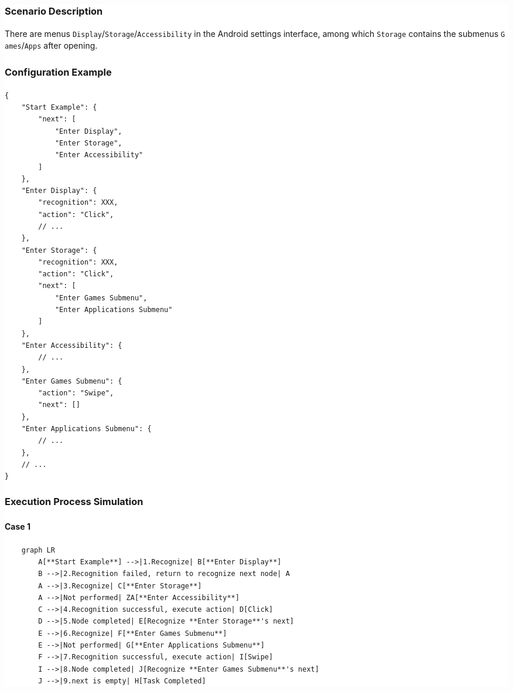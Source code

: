 ### Scenario Description

There are menus `Display`/`Storage`/`Accessibility` in the Android settings interface, among which `Storage` contains the submenus `Games`/`Apps` after opening.

### Configuration Example

```jsonc
{
    "Start Example": {
        "next": [
            "Enter Display",
            "Enter Storage",
            "Enter Accessibility"
        ]
    },
    "Enter Display": {
        "recognition": XXX,
        "action": "Click",
        // ...
    },
    "Enter Storage": {
        "recognition": XXX,
        "action": "Click",
        "next": [
            "Enter Games Submenu",
            "Enter Applications Submenu"
        ]
    },
    "Enter Accessibility": {
        // ...
    },
    "Enter Games Submenu": {
        "action": "Swipe",
        "next": []
    },
    "Enter Applications Submenu": {
        // ...
    },
    // ...
}
```

### Execution Process Simulation

#### Case 1

```mermaid
    graph LR
        A[**Start Example**] -->|1.Recognize| B[**Enter Display**]
        B -->|2.Recognition failed, return to recognize next node| A
        A -->|3.Recognize| C[**Enter Storage**]
        A -->|Not performed| ZA[**Enter Accessibility**]
        C -->|4.Recognition successful, execute action| D[Click]
        D -->|5.Node completed| E[Recognize **Enter Storage**'s next]
        E -->|6.Recognize| F[**Enter Games Submenu**]
        E -->|Not performed| G[**Enter Applications Submenu**]
        F -->|7.Recognition successful, execute action| I[Swipe]
        I -->|8.Node completed| J[Recognize **Enter Games Submenu**'s next]
        J -->|9.next is empty| H[Task Completed]
```
